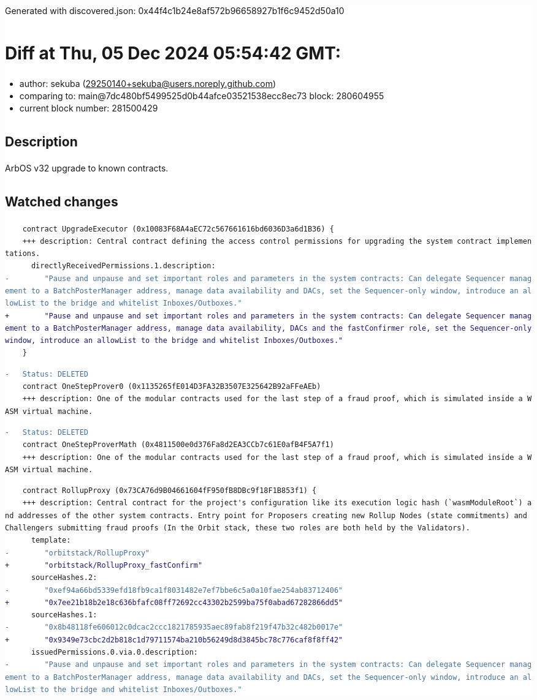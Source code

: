 Generated with discovered.json: 0x44f4c1b24e8af572b96658927b1f6c9452d50a10

# Diff at Thu, 05 Dec 2024 05:54:42 GMT:

- author: sekuba (<29250140+sekuba@users.noreply.github.com>)
- comparing to: main@7dc480bf5499525d0b44afce03521538ecc8ec73 block: 280604955
- current block number: 281500429

## Description

ArbOS v32 upgrade to known contracts.

## Watched changes

```diff
    contract UpgradeExecutor (0x10083F68A4aEC72c567661616bd6036D3a6d1B36) {
    +++ description: Central contract defining the access control permissions for upgrading the system contract implementations.
      directlyReceivedPermissions.1.description:
-        "Pause and unpause and set important roles and parameters in the system contracts: Can delegate Sequencer management to a BatchPosterManager address, manage data availability and DACs, set the Sequencer-only window, introduce an allowList to the bridge and whitelist Inboxes/Outboxes."
+        "Pause and unpause and set important roles and parameters in the system contracts: Can delegate Sequencer management to a BatchPosterManager address, manage data availability, DACs and the fastConfirmer role, set the Sequencer-only window, introduce an allowList to the bridge and whitelist Inboxes/Outboxes."
    }
```

```diff
-   Status: DELETED
    contract OneStepProver0 (0x1135265fE014D3FA32B3507E325642B92aFFeAEb)
    +++ description: One of the modular contracts used for the last step of a fraud proof, which is simulated inside a WASM virtual machine.
```

```diff
-   Status: DELETED
    contract OneStepProverMath (0x4811500e0d376Fa8d2EA3CCb7c61E0afB4F5A7f1)
    +++ description: One of the modular contracts used for the last step of a fraud proof, which is simulated inside a WASM virtual machine.
```

```diff
    contract RollupProxy (0x73CA76d9B04661604fF950fB8DBc9f18F1B853f1) {
    +++ description: Central contract for the project's configuration like its execution logic hash (`wasmModuleRoot`) and addresses of the other system contracts. Entry point for Proposers creating new Rollup Nodes (state commitments) and Challengers submitting fraud proofs (In the Orbit stack, these two roles are both held by the Validators).
      template:
-        "orbitstack/RollupProxy"
+        "orbitstack/RollupProxy_fastConfirm"
      sourceHashes.2:
-        "0xef94a66bd5339efd18fb9ca1f8031482e7ef7bbe6c5a0a10fae254ab83712406"
+        "0x7ee21b18b2e18c636bfafc08ff72692cc43302b2599ba75f0abad67282866dd5"
      sourceHashes.1:
-        "0x8b48118fe606012c0dcac2ccc1821785935aec89fab8f219f47b32c482b0017e"
+        "0x9349e73cbc2d2b818c1d79711574ba210b56249d8d3845bc78c776caf8f8ff42"
      issuedPermissions.0.via.0.description:
-        "Pause and unpause and set important roles and parameters in the system contracts: Can delegate Sequencer management to a BatchPosterManager address, manage data availability and DACs, set the Sequencer-only window, introduce an allowList to the bridge and whitelist Inboxes/Outboxes."
```